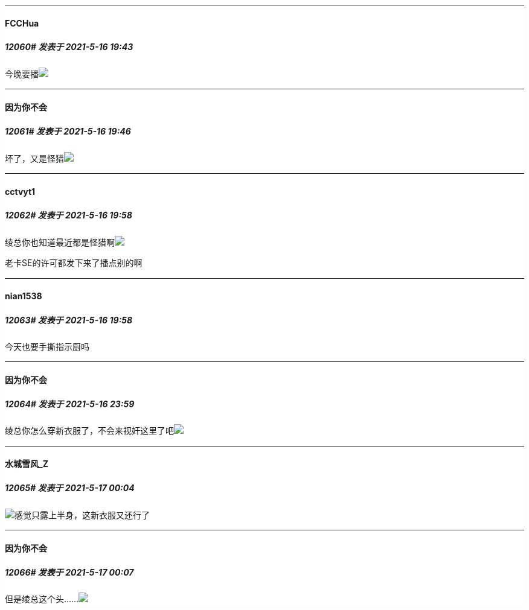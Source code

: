 *****

####  FCCHua  
##### 12060#       发表于 2021-5-16 19:43

今晚要播<img src="https://static.saraba1st.com/image/smiley/face2017/067.png" referrerpolicy="no-referrer">



*****

####  因为你不会  
##### 12061#       发表于 2021-5-16 19:46

坏了，又是怪猎<img src="https://static.saraba1st.com/image/smiley/face2017/068.png" referrerpolicy="no-referrer">

*****

####  cctvyt1  
##### 12062#       发表于 2021-5-16 19:58

绫总你也知道最近都是怪猎啊<img src="https://static.saraba1st.com/image/smiley/face2017/067.png" referrerpolicy="no-referrer">

老卡SE的许可都发下来了播点别的啊

*****

####  nian1538  
##### 12063#       发表于 2021-5-16 19:58

今天也要手撕指示厨吗

*****

####  因为你不会  
##### 12064#       发表于 2021-5-16 23:59

绫总你怎么穿新衣服了，不会来视奸这里了吧<img src="https://static.saraba1st.com/image/smiley/face2017/067.png" referrerpolicy="no-referrer">

*****

####  水城雪风_Z  
##### 12065#       发表于 2021-5-17 00:04

<img src="https://static.saraba1st.com/image/smiley/face2017/067.png" referrerpolicy="no-referrer">感觉只露上半身，这新衣服又还行了

*****

####  因为你不会  
##### 12066#       发表于 2021-5-17 00:07

但是绫总这个头……<img src="https://static.saraba1st.com/image/smiley/face2017/068.png" referrerpolicy="no-referrer">
